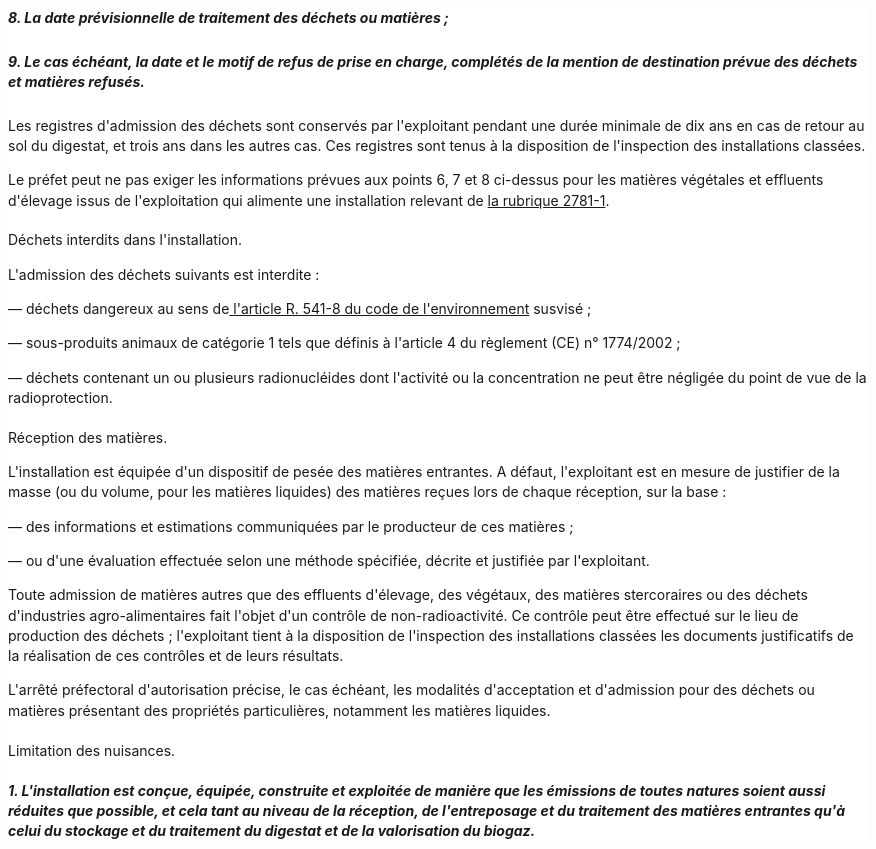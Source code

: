 ##### 8. La date prévisionnelle de traitement des déchets ou matières ;

##### 9. Le cas échéant, la date et le motif de refus de prise en charge, complétés de la mention de destination prévue des déchets et matières refusés.

Les registres d'admission des déchets sont conservés par l'exploitant pendant une durée minimale de dix ans en cas de retour au sol du digestat, et trois ans dans les autres cas. Ces registres sont tenus à la disposition de l'inspection des installations classées.

Le préfet peut ne pas exiger les informations prévues aux points 6, 7 et 8 ci-dessus pour les matières végétales et effluents d'élevage issus de l'exploitation qui alimente une installation relevant de [la rubrique 2781-1](https://aida.ineris.fr/consultation_document/10757).

#### 

Déchets interdits dans l'installation.

L'admission des déchets suivants est interdite :

― déchets dangereux au sens de[ l'article R. 541-8 du code de l'environnement](https://aida.ineris.fr/consultation_document/lmv1_9171#art_R_541_8) susvisé ;

― sous-produits animaux de catégorie 1 tels que définis à l'article 4 du règlement (CE) n° 1774/2002 ;

― déchets contenant un ou plusieurs radionucléides dont l'activité ou la concentration ne peut être négligée du point de vue de la radioprotection.

#### 

Réception des matières.

L'installation est équipée d'un dispositif de pesée des matières entrantes. A défaut, l'exploitant est en mesure de justifier de la masse (ou du volume, pour les matières liquides) des matières reçues lors de chaque réception, sur la base :

― des informations et estimations communiquées par le producteur de ces matières ;

― ou d'une évaluation effectuée selon une méthode spécifiée, décrite et justifiée par l'exploitant.

Toute admission de matières autres que des effluents d'élevage, des végétaux, des matières stercoraires ou des déchets d'industries agro-alimentaires fait l'objet d'un contrôle de non-radioactivité. Ce contrôle peut être effectué sur le lieu de production des déchets ; l'exploitant tient à la disposition de l'inspection des installations classées les documents justificatifs de la réalisation de ces contrôles et de leurs résultats.

L'arrêté préfectoral d'autorisation précise, le cas échéant, les modalités d'acceptation et d'admission pour des déchets ou matières présentant des propriétés particulières, notamment les matières liquides.

#### 

Limitation des nuisances.

##### 1. L'installation est conçue, équipée, construite et exploitée de manière que les émissions de toutes natures soient aussi réduites que possible, et cela tant au niveau de la réception, de l'entreposage et du traitement des matières entrantes qu'à celui du stockage et du traitement du digestat et de la valorisation du biogaz.
